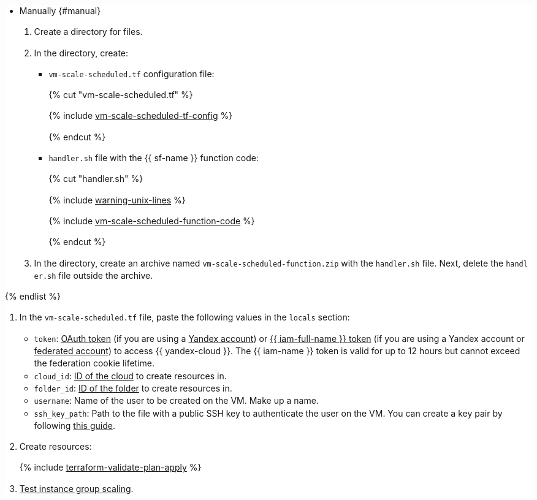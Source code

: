    - Manually {#manual}

      1. Create a directory for files.
      1. In the directory, create:
         * `vm-scale-scheduled.tf` configuration file:

            {% cut "vm-scale-scheduled.tf" %}

            {% include [vm-scale-scheduled-tf-config](../../_includes/instance-groups/vm-scale-scheduled-tf-config.md) %}

            {% endcut %}

         * `handler.sh` file with the {{ sf-name }} function code:

            {% cut "handler.sh" %}

            {% include [warning-unix-lines](../_tutorials_includes/warning-unix-lines.md) %}

            {% include [vm-scale-scheduled-function-code](../../_includes/instance-groups/vm-scale-scheduled-function-code.md) %}

            {% endcut %}

      1. In the directory, create an archive named `vm-scale-scheduled-function.zip` with the `handler.sh` file. Next, delete the `handler.sh` file outside the archive.

   {% endlist %}

1. In the `vm-scale-scheduled.tf` file, paste the following values in the `locals` section:
   * `token`: [OAuth token](../../iam/concepts/authorization/oauth-token.md) (if you are using a [Yandex account](../../iam/concepts/users/accounts.md#passport)) or [{{ iam-full-name }} token](../../iam/concepts/authorization/iam-token.md) (if you are using a Yandex account or [federated account](../../iam/concepts/users/accounts.md#saml-federation)) to access {{ yandex-cloud }}. The {{ iam-name }} token is valid for up to 12 hours but cannot exceed the federation cookie lifetime.
   * `cloud_id`: [ID of the cloud](../../resource-manager/operations/cloud/get-id.md) to create resources in.
   * `folder_id`: [ID of the folder](../../resource-manager/operations/folder/get-id.md) to create resources in.
   * `username`: Name of the user to be created on the VM. Make up a name.
   * `ssh_key_path`: Path to the file with a public SSH key to authenticate the user on the VM. You can create a key pair by following [this guide](../../compute/operations/vm-connect/ssh.md#creating-ssh-keys).
1. Create resources:

   {% include [terraform-validate-plan-apply](../_tutorials_includes/terraform-validate-plan-apply.md) %}

1. [Test instance group scaling](#test-scale).